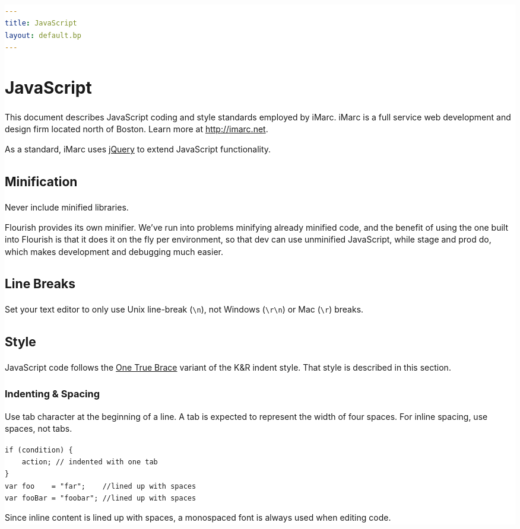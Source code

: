 ```yaml
---
title: JavaScript
layout: default.bp
---
```


# JavaScript

This document describes JavaScript coding and style standards employed by
iMarc. iMarc is a full service web development and design firm located north of
Boston. Learn more at http://imarc.net.

As a standard, iMarc uses [jQuery](http://www.jquery.com) to extend JavaScript
functionality.

## Minification

Never include minified libraries.

Flourish provides its own minifier. We’ve run into problems minifying already
minified code, and the benefit of using the one built into Flourish is that it
does it on the fly per environment, so that dev can use unminified JavaScript,
while stage and prod do, which makes development and debugging much easier.


## Line Breaks

Set your text editor to only use Unix line-break (`\n`), not Windows (`\r\n`)
or Mac (`\r`) breaks.


## Style

JavaScript code follows the [One True
Brace](http://en.wikipedia.org/wiki/Indent_style#Variant:_1TBS) variant of the
K&R indent style. That style is described in this section.


### Indenting & Spacing

Use tab character at the beginning of a line. A tab is expected to represent
the width of four spaces.  For inline spacing, use spaces, not tabs.

	if (condition) {
	    action; // indented with one tab
	}
	var foo    = "far";    //lined up with spaces
	var fooBar = "foobar"; //lined up with spaces

Since inline content is lined up with spaces, a monospaced font is always used
when editing code.
